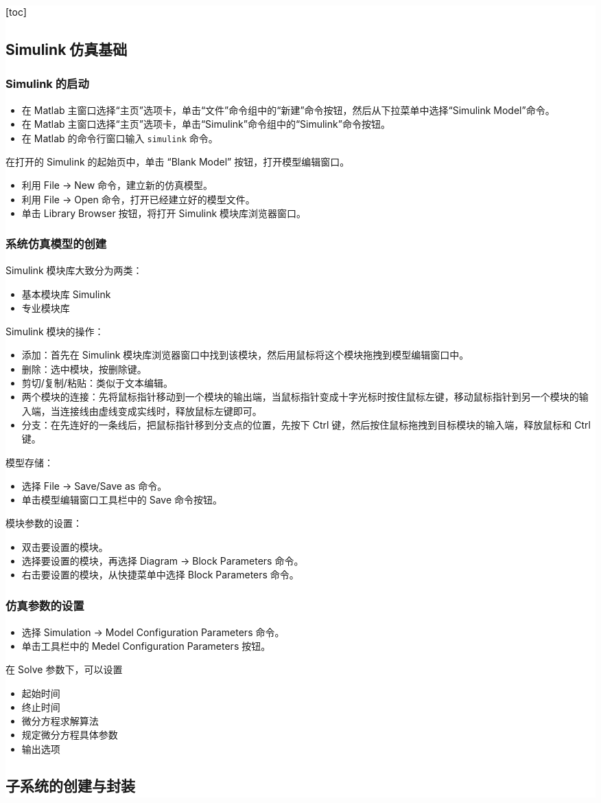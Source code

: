 [toc]

## Simulink 仿真基础

### Simulink 的启动

- 在 Matlab 主窗口选择“主页”选项卡，单击“文件”命令组中的“新建”命令按钮，然后从下拉菜单中选择“Simulink Model”命令。
- 在 Matlab 主窗口选择“主页”选项卡，单击“Simulink”命令组中的“Simulink”命令按钮。
- 在 Matlab 的命令行窗口输入 `simulink` 命令。

在打开的 Simulink 的起始页中，单击 “Blank Model” 按钮，打开模型编辑窗口。

- 利用 File &rarr; New 命令，建立新的仿真模型。
- 利用 File &rarr; Open 命令，打开已经建立好的模型文件。
- 单击 Library Browser 按钮，将打开 Simulink 模块库浏览器窗口。

### 系统仿真模型的创建

Simulink 模块库大致分为两类：

- 基本模块库 Simulink
- 专业模块库

Simulink 模块的操作：

- 添加：首先在 Simulink 模块库浏览器窗口中找到该模块，然后用鼠标将这个模块拖拽到模型编辑窗口中。
- 删除：选中模块，按删除键。
- 剪切/复制/粘贴：类似于文本编辑。
- 两个模块的连接：先将鼠标指针移动到一个模块的输出端，当鼠标指针变成十字光标时按住鼠标左键，移动鼠标指针到另一个模块的输入端，当连接线由虚线变成实线时，释放鼠标左键即可。
- 分支：在先连好的一条线后，把鼠标指针移到分支点的位置，先按下 Ctrl 键，然后按住鼠标拖拽到目标模块的输入端，释放鼠标和 Ctrl 键。

模型存储：

- 选择 File &rarr; Save/Save as 命令。
- 单击模型编辑窗口工具栏中的 Save 命令按钮。

模块参数的设置：

- 双击要设置的模块。
- 选择要设置的模块，再选择 Diagram &rarr; Block Parameters 命令。
- 右击要设置的模块，从快捷菜单中选择 Block Parameters 命令。

### 仿真参数的设置

- 选择 Simulation &rarr; Model Configuration Parameters 命令。
- 单击工具栏中的 Medel Configuration Parameters 按钮。

在 Solve 参数下，可以设置

- 起始时间
- 终止时间
- 微分方程求解算法
- 规定微分方程具体参数
- 输出选项

## 子系统的创建与封装
